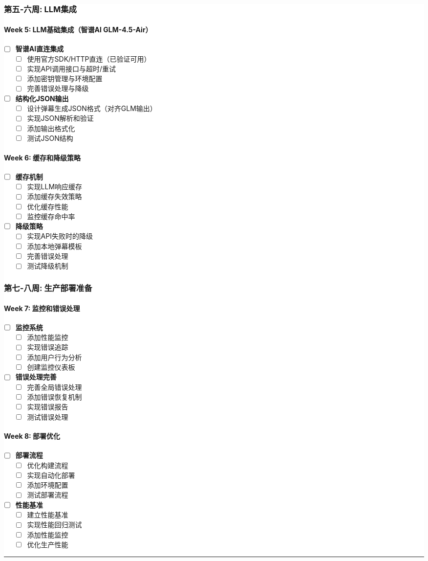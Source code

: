 ### 第五-六周: LLM集成

#### Week 5: LLM基础集成（智谱AI GLM-4.5-Air）
- [ ] **智谱AI直连集成**
  - [ ] 使用官方SDK/HTTP直连（已验证可用）
  - [ ] 实现API调用接口与超时/重试
  - [ ] 添加密钥管理与环境配置
  - [ ] 完善错误处理与降级

- [ ] **结构化JSON输出**
  - [ ] 设计弹幕生成JSON格式（对齐GLM输出）
  - [ ] 实现JSON解析和验证
  - [ ] 添加输出格式化
  - [ ] 测试JSON结构

#### Week 6: 缓存和降级策略
- [ ] **缓存机制**
  - [ ] 实现LLM响应缓存
  - [ ] 添加缓存失效策略
  - [ ] 优化缓存性能
  - [ ] 监控缓存命中率

- [ ] **降级策略**
  - [ ] 实现API失败时的降级
  - [ ] 添加本地弹幕模板
  - [ ] 完善错误处理
  - [ ] 测试降级机制

### 第七-八周: 生产部署准备

#### Week 7: 监控和错误处理
- [ ] **监控系统**
  - [ ] 添加性能监控
  - [ ] 实现错误追踪
  - [ ] 添加用户行为分析
  - [ ] 创建监控仪表板

- [ ] **错误处理完善**
  - [ ] 完善全局错误处理
  - [ ] 添加错误恢复机制
  - [ ] 实现错误报告
  - [ ] 测试错误处理

#### Week 8: 部署优化
- [ ] **部署流程**
  - [ ] 优化构建流程
  - [ ] 实现自动化部署
  - [ ] 添加环境配置
  - [ ] 测试部署流程

- [ ] **性能基准**
  - [ ] 建立性能基准
  - [ ] 实现性能回归测试
  - [ ] 添加性能监控
  - [ ] 优化生产性能

---
